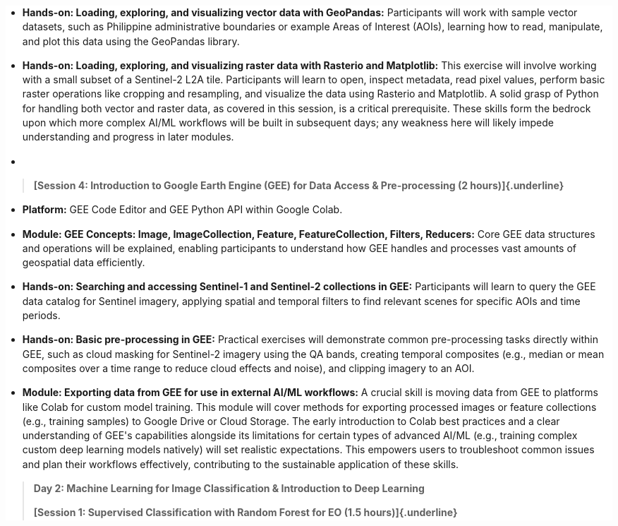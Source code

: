 - **Hands-on: Loading, exploring, and visualizing vector data with
  GeoPandas:** Participants will work with sample vector datasets, such
  as Philippine administrative boundaries or example Areas of Interest
  (AOIs), learning how to read, manipulate, and plot this data using the
  GeoPandas library.

- **Hands-on: Loading, exploring, and visualizing raster data with
  Rasterio and Matplotlib:** This exercise will involve working with a
  small subset of a Sentinel-2 L2A tile. Participants will learn to
  open, inspect metadata, read pixel values, perform basic raster
  operations like cropping and resampling, and visualize the data using
  Rasterio and Matplotlib. A solid grasp of Python for handling both
  vector and raster data, as covered in this session, is a critical
  prerequisite. These skills form the bedrock upon which more complex
  AI/ML workflows will be built in subsequent days; any weakness here
  will likely impede understanding and progress in later modules.

- 

> **[Session 4: Introduction to Google Earth Engine (GEE) for Data
> Access & Pre-processing (2 hours)]{.underline}**

- **Platform:** GEE Code Editor and GEE Python API within Google Colab.

- **Module: GEE Concepts: Image, ImageCollection, Feature,
  FeatureCollection, Filters, Reducers:** Core GEE data structures and
  operations will be explained, enabling participants to understand how
  GEE handles and processes vast amounts of geospatial data efficiently.

- **Hands-on: Searching and accessing Sentinel-1 and Sentinel-2
  collections in GEE:** Participants will learn to query the GEE data
  catalog for Sentinel imagery, applying spatial and temporal filters to
  find relevant scenes for specific AOIs and time periods.

- **Hands-on: Basic pre-processing in GEE:** Practical exercises will
  demonstrate common pre-processing tasks directly within GEE, such as
  cloud masking for Sentinel-2 imagery using the QA bands, creating
  temporal composites (e.g., median or mean composites over a time range
  to reduce cloud effects and noise), and clipping imagery to an AOI.

- **Module: Exporting data from GEE for use in external AI/ML
  workflows:** A crucial skill is moving data from GEE to platforms like
  Colab for custom model training. This module will cover methods for
  exporting processed images or feature collections (e.g., training
  samples) to Google Drive or Cloud Storage. The early introduction to
  Colab best practices and a clear understanding of GEE\'s capabilities
  alongside its limitations for certain types of advanced AI/ML (e.g.,
  training complex custom deep learning models natively) will set
  realistic expectations. This empowers users to troubleshoot common
  issues and plan their workflows effectively, contributing to the
  sustainable application of these skills.

> **Day 2: Machine Learning for Image Classification & Introduction to
> Deep Learning**
>
> **[Session 1: Supervised Classification with Random Forest for EO (1.5
> hours)]{.underline}**
